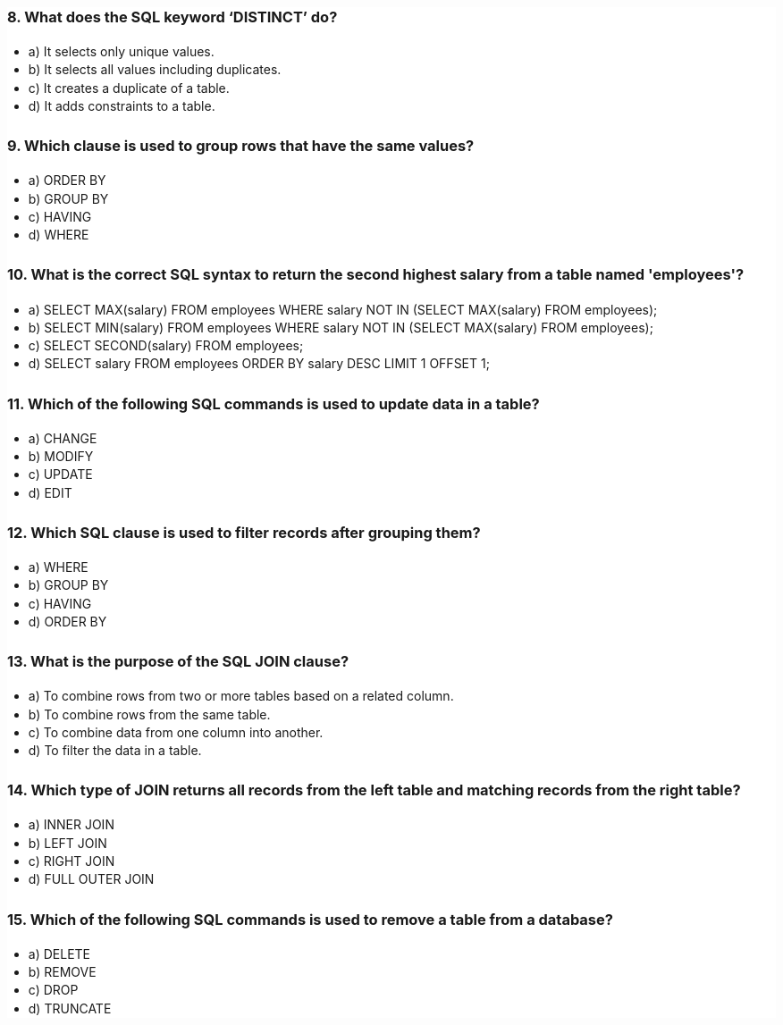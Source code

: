 ### 8. **What does the SQL keyword ‘DISTINCT’ do?**
   - a) It selects only unique values.
   - b) It selects all values including duplicates.
   - c) It creates a duplicate of a table.
   - d) It adds constraints to a table.

### 9. **Which clause is used to group rows that have the same values?**
   - a) ORDER BY
   - b) GROUP BY
   - c) HAVING
   - d) WHERE

### 10. **What is the correct SQL syntax to return the second highest salary from a table named 'employees'?**
   - a) SELECT MAX(salary) FROM employees WHERE salary NOT IN (SELECT MAX(salary) FROM employees);
   - b) SELECT MIN(salary) FROM employees WHERE salary NOT IN (SELECT MAX(salary) FROM employees);
   - c) SELECT SECOND(salary) FROM employees;
   - d) SELECT salary FROM employees ORDER BY salary DESC LIMIT 1 OFFSET 1;

### 11. **Which of the following SQL commands is used to update data in a table?**
   - a) CHANGE
   - b) MODIFY
   - c) UPDATE
   - d) EDIT

### 12. **Which SQL clause is used to filter records after grouping them?**
   - a) WHERE
   - b) GROUP BY
   - c) HAVING
   - d) ORDER BY

### 13. **What is the purpose of the SQL JOIN clause?**
   - a) To combine rows from two or more tables based on a related column.
   - b) To combine rows from the same table.
   - c) To combine data from one column into another.
   - d) To filter the data in a table.

### 14. **Which type of JOIN returns all records from the left table and matching records from the right table?**
   - a) INNER JOIN
   - b) LEFT JOIN
   - c) RIGHT JOIN
   - d) FULL OUTER JOIN

### 15. **Which of the following SQL commands is used to remove a table from a database?**
   - a) DELETE
   - b) REMOVE
   - c) DROP
   - d) TRUNCATE
